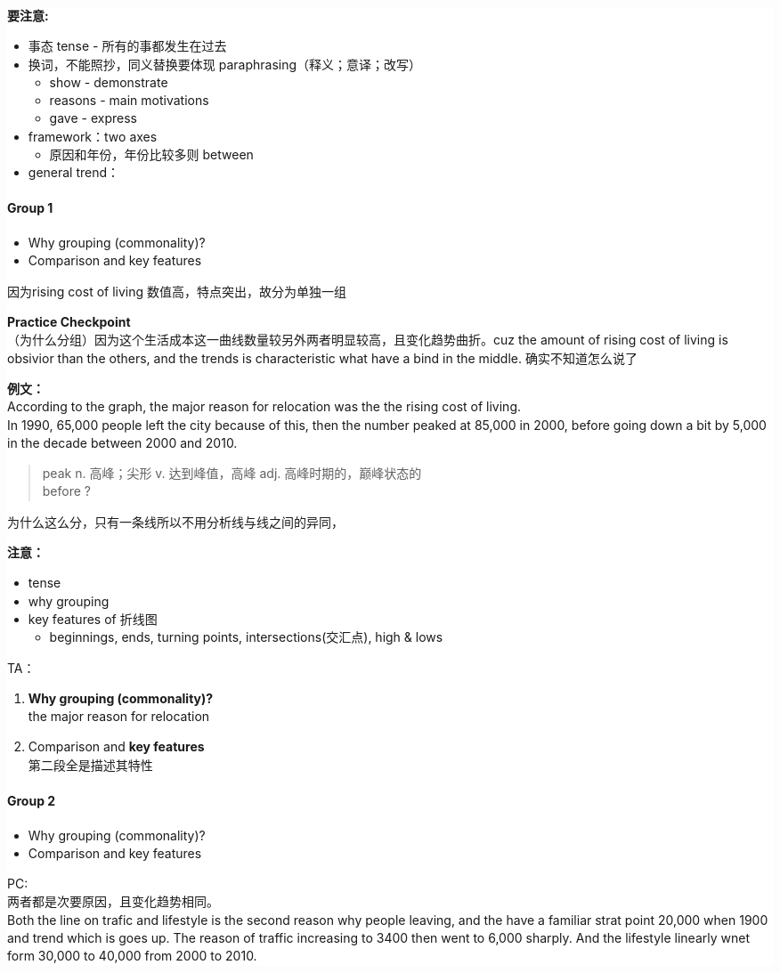 
**要注意:**
- 事态 tense - 所有的事都发生在过去
- 换词，不能照抄，同义替换要体现 paraphrasing（释义；意译；改写）
	- show - demonstrate
	- reasons - main motivations
	- gave - express
- framework：two axes
	- 原因和年份，年份比较多则 between
- general trend：


#### Group 1
- Why grouping (commonality)?
- Comparison and key features

因为rising cost of living 数值高，特点突出，故分为单独一组

**Practice Checkpoint**  
（为什么分组）因为这个生活成本这一曲线数量较另外两者明显较高，且变化趋势曲折。cuz the amount of rising cost of living is obsivior than the others, and the trends is characteristic what have a bind in the middle. 确实不知道怎么说了

**例文：**  
According to the graph, the major reason for relocation was the the rising cost of living.   
In 1990, 65,000 people left the city because of this, then the number peaked at 85,000 in 2000, before going down a bit by 5,000 in the decade between 2000 and 2010.

> peak n. 高峰；尖形 v. 达到峰值，高峰 adj. 高峰时期的，巅峰状态的  
> before ?

为什么这么分，只有一条线所以不用分析线与线之间的异同，

**注意：**
- tense
- why grouping 
- key features of 折线图 
	- beginnings, ends, turning points, intersections(交汇点), high & lows

TA：
1. **Why grouping (commonality)?**  
	the major reason for relocation

2. Comparison and **key features**  
	第二段全是描述其特性


#### Group 2
- Why grouping (commonality)?
- Comparison and key features

PC:  
两者都是次要原因，且变化趋势相同。  
Both the line on trafic and lifestyle is the second reason why people leaving, and the have a familiar strat point 20,000 when 1900 and trend which is goes up. The reason of traffic increasing to 3400 then went to 6,000 sharply. And the lifestyle linearly wnet form 30,000 to 40,000 from 2000 to 2010.
